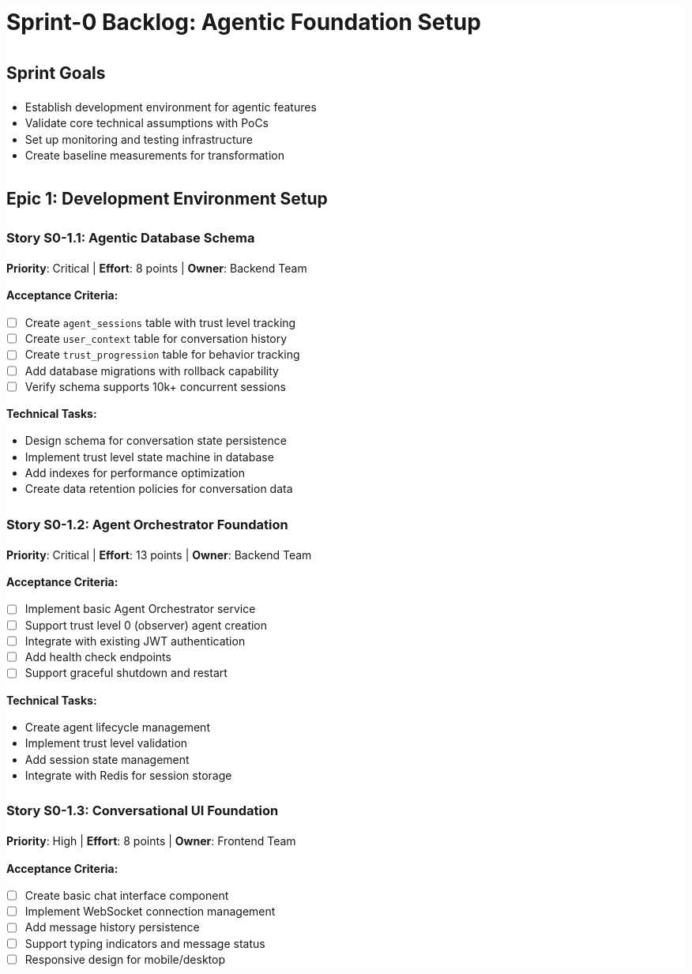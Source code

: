 # Sprint-0 Backlog: Agentic Foundation Setup

## Sprint Goals
- Establish development environment for agentic features
- Validate core technical assumptions with PoCs
- Set up monitoring and testing infrastructure
- Create baseline measurements for transformation

## Epic 1: Development Environment Setup

### Story S0-1.1: Agentic Database Schema
**Priority**: Critical | **Effort**: 8 points | **Owner**: Backend Team

**Acceptance Criteria:**
- [ ] Create `agent_sessions` table with trust level tracking
- [ ] Create `user_context` table for conversation history
- [ ] Create `trust_progression` table for behavior tracking
- [ ] Add database migrations with rollback capability
- [ ] Verify schema supports 10k+ concurrent sessions

**Technical Tasks:**
- Design schema for conversation state persistence
- Implement trust level state machine in database
- Add indexes for performance optimization
- Create data retention policies for conversation data

### Story S0-1.2: Agent Orchestrator Foundation
**Priority**: Critical | **Effort**: 13 points | **Owner**: Backend Team

**Acceptance Criteria:**
- [ ] Implement basic Agent Orchestrator service
- [ ] Support trust level 0 (observer) agent creation
- [ ] Integrate with existing JWT authentication
- [ ] Add health check endpoints
- [ ] Support graceful shutdown and restart

**Technical Tasks:**
- Create agent lifecycle management
- Implement trust level validation
- Add session state management
- Integrate with Redis for session storage

### Story S0-1.3: Conversational UI Foundation
**Priority**: High | **Effort**: 8 points | **Owner**: Frontend Team

**Acceptance Criteria:**
- [ ] Create basic chat interface component
- [ ] Implement WebSocket connection management
- [ ] Add message history persistence
- [ ] Support typing indicators and message status
- [ ] Responsive design for mobile/desktop
